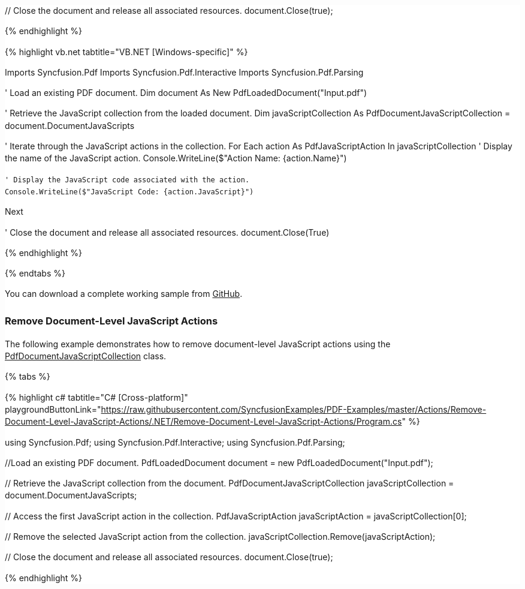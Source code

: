 // Close the document and release all associated resources.
document.Close(true);

{% endhighlight %}

{% highlight vb.net tabtitle="VB.NET [Windows-specific]" %}

Imports Syncfusion.Pdf
Imports Syncfusion.Pdf.Interactive
Imports Syncfusion.Pdf.Parsing

' Load an existing PDF document.
Dim document As New PdfLoadedDocument("Input.pdf")

' Retrieve the JavaScript collection from the loaded document.
Dim javaScriptCollection As PdfDocumentJavaScriptCollection = document.DocumentJavaScripts

' Iterate through the JavaScript actions in the collection.
For Each action As PdfJavaScriptAction In javaScriptCollection
    ' Display the name of the JavaScript action.
    Console.WriteLine($"Action Name: {action.Name}")

    ' Display the JavaScript code associated with the action.
    Console.WriteLine($"JavaScript Code: {action.JavaScript}")
Next

' Close the document and release all associated resources.
document.Close(True)

{% endhighlight %}

{% endtabs %}

You can download a complete working sample from [GitHub](https://github.com/SyncfusionExamples/PDF-Examples/tree/master/Actions/Retrieve-Document-Level-JavaScript-Actions/.NET).

### Remove Document-Level JavaScript Actions

The following example demonstrates how to remove document-level JavaScript actions using the [PdfDocumentJavaScriptCollection](https://help.syncfusion.com/cr/document-processing/Syncfusion.Pdf.PdfDocumentJavaScriptCollection.html) class.

{% tabs %}

{% highlight c# tabtitle="C# [Cross-platform]" playgroundButtonLink="https://raw.githubusercontent.com/SyncfusionExamples/PDF-Examples/master/Actions/Remove-Document-Level-JavaScript-Actions/.NET/Remove-Document-Level-JavaScript-Actions/Program.cs" %}

using Syncfusion.Pdf;
using Syncfusion.Pdf.Interactive;
using Syncfusion.Pdf.Parsing;

//Load an existing PDF document.
PdfLoadedDocument document = new PdfLoadedDocument("Input.pdf");

// Retrieve the JavaScript collection from the document.
PdfDocumentJavaScriptCollection javaScriptCollection = document.DocumentJavaScripts;

// Access the first JavaScript action in the collection.
PdfJavaScriptAction javaScriptAction = javaScriptCollection[0];

// Remove the selected JavaScript action from the collection.
javaScriptCollection.Remove(javaScriptAction);

// Close the document and release all associated resources.
document.Close(true);

{% endhighlight %}
